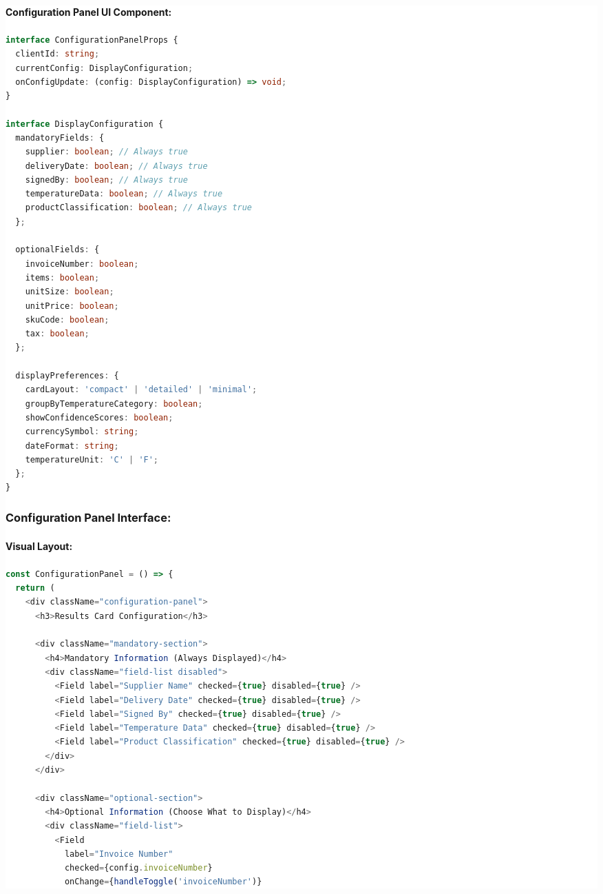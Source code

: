 #### **Configuration Panel UI Component:**
```typescript
interface ConfigurationPanelProps {
  clientId: string;
  currentConfig: DisplayConfiguration;
  onConfigUpdate: (config: DisplayConfiguration) => void;
}

interface DisplayConfiguration {
  mandatoryFields: {
    supplier: boolean; // Always true
    deliveryDate: boolean; // Always true
    signedBy: boolean; // Always true
    temperatureData: boolean; // Always true
    productClassification: boolean; // Always true
  };
  
  optionalFields: {
    invoiceNumber: boolean;
    items: boolean;
    unitSize: boolean;
    unitPrice: boolean;
    skuCode: boolean;
    tax: boolean;
  };
  
  displayPreferences: {
    cardLayout: 'compact' | 'detailed' | 'minimal';
    groupByTemperatureCategory: boolean;
    showConfidenceScores: boolean;
    currencySymbol: string;
    dateFormat: string;
    temperatureUnit: 'C' | 'F';
  };
}
```

### **Configuration Panel Interface:**

#### **Visual Layout:**
```typescript
const ConfigurationPanel = () => {
  return (
    <div className="configuration-panel">
      <h3>Results Card Configuration</h3>
      
      <div className="mandatory-section">
        <h4>Mandatory Information (Always Displayed)</h4>
        <div className="field-list disabled">
          <Field label="Supplier Name" checked={true} disabled={true} />
          <Field label="Delivery Date" checked={true} disabled={true} />
          <Field label="Signed By" checked={true} disabled={true} />
          <Field label="Temperature Data" checked={true} disabled={true} />
          <Field label="Product Classification" checked={true} disabled={true} />
        </div>
      </div>
      
      <div className="optional-section">
        <h4>Optional Information (Choose What to Display)</h4>
        <div className="field-list">
          <Field 
            label="Invoice Number" 
            checked={config.invoiceNumber} 
            onChange={handleToggle('invoiceNumber')}
```